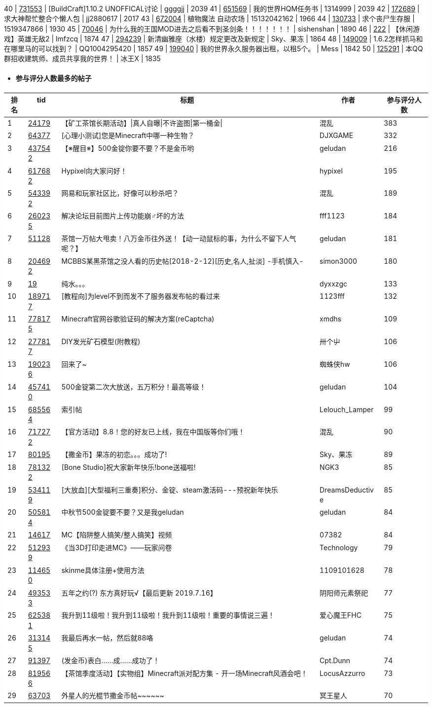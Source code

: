 40 | [731553]( https://www.mcbbs.net/thread-731553-1-1.html ) | [BuildCraft]1.10.2 UNOFFICAL讨论 | ggggjj | 2039
41 | [651569]( https://www.mcbbs.net/thread-651569-1-1.html ) | 我的世界HQM任务书 | 1314999 | 2039
42 | [172689]( https://www.mcbbs.net/thread-172689-1-1.html ) | 求大神帮忙整合个懒人包 | jj2880617 | 2017
43 | [672004]( https://www.mcbbs.net/thread-672004-1-1.html ) | 植物魔法 自动农场 | 15132042162 | 1966
44 | [130733]( https://www.mcbbs.net/thread-130733-1-1.html ) | 求个丧尸生存服 | 1519347866 | 1930
45 | [70046]( https://www.mcbbs.net/thread-70046-1-1.html ) | 为什么我的王国MOD进去之后看不到圣剑条！！！！！！！ | sishenshan | 1890
46 | [222]( https://www.mcbbs.net/thread-222-1-1.html ) | 【休闲游戏】英雄无敌2 | lmfzcq | 1874
47 | [294239]( https://www.mcbbs.net/thread-294239-1-1.html ) | 新清幽雅座（水楼）规定更改及新规定 | Sky、果冻 | 1864
48 | [149009]( https://www.mcbbs.net/thread-149009-1-1.html ) | 1.6.2怎样抓马和在哪里马的可以找到？ | QQ1004295420 | 1857
49 | [199040]( https://www.mcbbs.net/thread-199040-1-1.html ) | 我的世界永久服务器出租，以租5个。 | Mess | 1842
50 | [125291]( https://www.mcbbs.net/thread-125291-1-1.html ) | 本QQ群招收建筑师、成员共享我的世界！ | 冰王X | 1835

- #### 参与评分人数最多的帖子

排名 | tid | 标题 | 作者 | 参与评分人数
-|-|-|-|-
1 | [24179]( https://www.mcbbs.net/thread-24179-1-1.html ) | 【矿工茶馆长期活动】&#124;真人自曝&#124;不许盗图&#124;第一桶金&#124; | 混乱 | 383
2 | [64377]( https://www.mcbbs.net/thread-64377-1-1.html ) | [心理小测试]您是Minecraft中哪一种生物？ | DJXGAME | 332
3 | [437542]( https://www.mcbbs.net/thread-437542-1-1.html ) | 【※醒目※】500金锭你要不要？不是金币哟 | geludan | 216
4 | [617682]( https://www.mcbbs.net/thread-617682-1-1.html ) | Hypixel向大家问好！ | hypixel | 195
5 | [543392]( https://www.mcbbs.net/thread-543392-1-1.html ) | 网易和玩家社区比，好像可以秒杀吧？ | 混乱 | 189
6 | [260235]( https://www.mcbbs.net/thread-260235-1-1.html ) | 解决论坛目前图片上传功能崩♂坏的方法 | fff1123 | 184
7 | [51128]( https://www.mcbbs.net/thread-51128-1-1.html ) | 茶馆一万帖大甩卖！八万金币往外送！【动一动鼠标的事，为什么不留下人气呢？】 | geludan | 181
8 | [204692]( https://www.mcbbs.net/thread-204692-1-1.html ) | MCBBS某黑茶馆之没人看的历史帖[2018-2-12][历史,名人,扯淡] -手机慎入- | simon3000 | 180
9 | [19]( https://www.mcbbs.net/thread-19-1-1.html ) | 纯水。。。 | dyxxzgc | 133
10 | [189717]( https://www.mcbbs.net/thread-189717-1-1.html ) | [教程向]为level不到而发不了服务器发布帖的看过来 | 1123fff | 132
11 | [778175]( https://www.mcbbs.net/thread-778175-1-1.html ) | Minecraft官网谷歌验证码的解决方案(reCaptcha) | xmdhs | 109
12 | [277817]( https://www.mcbbs.net/thread-277817-1-1.html ) | DIY发光矿石模型(附教程) | 卅个屮 | 106
13 | [190236]( https://www.mcbbs.net/thread-190236-1-1.html ) | 回来了~ | 蜘蛛侠hw | 106
14 | [457410]( https://www.mcbbs.net/thread-457410-1-1.html ) | 500金锭第二次大放送，五万积分！最高等级！ | geludan | 104
15 | [685564]( https://www.mcbbs.net/thread-685564-1-1.html ) | 索引帖 | Lelouch_Lamper | 99
16 | [717272]( https://www.mcbbs.net/thread-717272-1-1.html ) | 【官方活动】8.8！您的好友已上线，我在中国版等你们哦！ | 混乱 | 90
17 | [80195]( https://www.mcbbs.net/thread-80195-1-1.html ) | 【撒金币】果冻的初恋。。。成功了! | Sky、果冻 | 89
18 | [781322]( https://www.mcbbs.net/thread-781322-1-1.html ) | [Bone Studio]祝大家新年快乐!bone送福啦! | NGK3 | 85
19 | [534119]( https://www.mcbbs.net/thread-534119-1-1.html ) | [大放血][大型福利三重奏]积分、金锭、steam激活码---预祝新年快乐 | DreamsDeductive | 85
20 | [505814]( https://www.mcbbs.net/thread-505814-1-1.html ) | 中秋节500金锭要不要？又是我geludan | geludan | 84
21 | [14617]( https://www.mcbbs.net/thread-14617-1-1.html ) | MC【陷阱整人搞笑/整人搞笑】视频 | 07382 | 84
22 | [512939]( https://www.mcbbs.net/thread-512939-1-1.html ) | 《当3D打印走进MC》——玩家问卷 | Technology | 79
23 | [114650]( https://www.mcbbs.net/thread-114650-1-1.html ) | skinme具体注册+使用方法 | 1109101628 | 78
24 | [493533]( https://www.mcbbs.net/thread-493533-1-1.html ) | 五年之约(?) 东方真好玩√【最后更新 2019.7.16】 | 阴阳师元素祭祀 | 77
25 | [625381]( https://www.mcbbs.net/thread-625381-1-1.html ) | 我升到11级啦！我升到11级啦！我升到11级啦！重要的事情说三遍！ | 爱心魔王FHC | 75
26 | [313145]( https://www.mcbbs.net/thread-313145-1-1.html ) | 我最后再水一帖，然后就88咯 | geludan | 74
27 | [91397]( https://www.mcbbs.net/thread-91397-1-1.html ) | (发金币)表白……成……成功了！ | Cpt.Dunn | 74
28 | [819566]( https://www.mcbbs.net/thread-819566-1-1.html ) | 【茶馆季度活动】【实物组】Minecraft派对配方集 - 开一场Minecraft风酒会吧！ | LocusAzzurro | 73
29 | [63703]( https://www.mcbbs.net/thread-63703-1-1.html ) | 外星人的光棍节撒金币帖~~~~~~ | 冥王星人 | 70